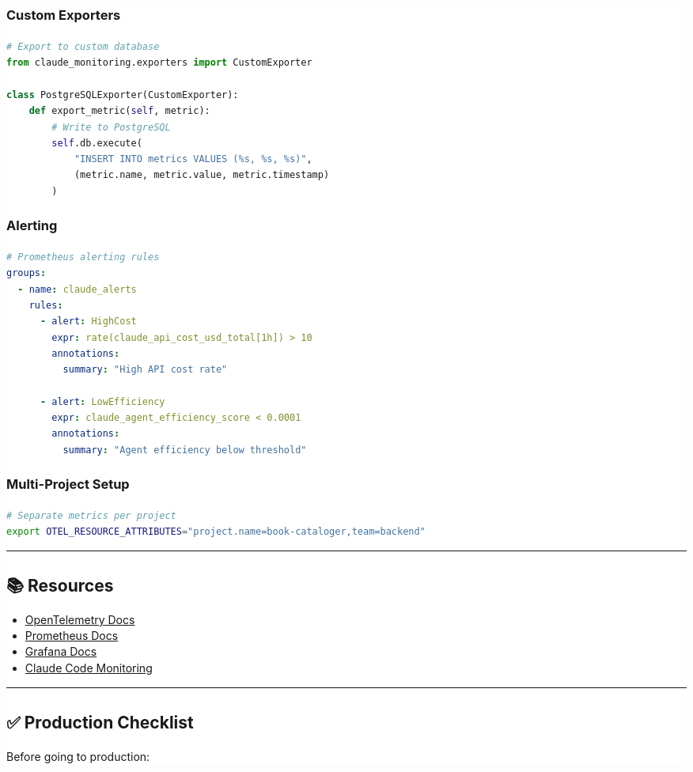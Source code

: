 ### Custom Exporters
```python
# Export to custom database
from claude_monitoring.exporters import CustomExporter

class PostgreSQLExporter(CustomExporter):
    def export_metric(self, metric):
        # Write to PostgreSQL
        self.db.execute(
            "INSERT INTO metrics VALUES (%s, %s, %s)",
            (metric.name, metric.value, metric.timestamp)
        )
```

### Alerting
```yaml
# Prometheus alerting rules
groups:
  - name: claude_alerts
    rules:
      - alert: HighCost
        expr: rate(claude_api_cost_usd_total[1h]) > 10
        annotations:
          summary: "High API cost rate"

      - alert: LowEfficiency
        expr: claude_agent_efficiency_score < 0.0001
        annotations:
          summary: "Agent efficiency below threshold"
```

### Multi-Project Setup
```bash
# Separate metrics per project
export OTEL_RESOURCE_ATTRIBUTES="project.name=book-cataloger,team=backend"
```

---

## 📚 Resources

- [OpenTelemetry Docs](https://opentelemetry.io/docs/)
- [Prometheus Docs](https://prometheus.io/docs/)
- [Grafana Docs](https://grafana.com/docs/)
- [Claude Code Monitoring](https://docs.claude.com/en/docs/claude-code/monitoring-usage)

---

## ✅ Production Checklist

Before going to production:
